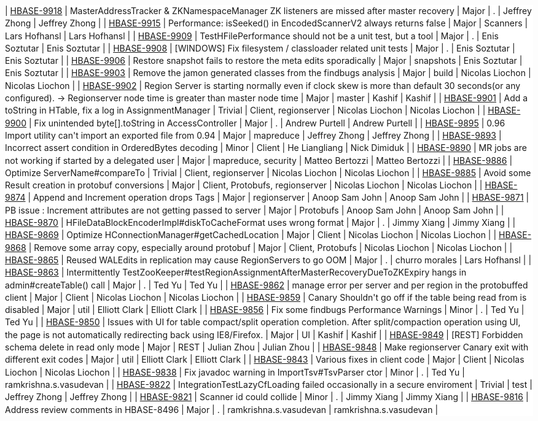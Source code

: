 | [HBASE-9918](https://issues.apache.org/jira/browse/HBASE-9918) | MasterAddressTracker & ZKNamespaceManager ZK listeners are missed after master recovery |  Major | . | Jeffrey Zhong | Jeffrey Zhong |
| [HBASE-9915](https://issues.apache.org/jira/browse/HBASE-9915) | Performance: isSeeked() in EncodedScannerV2 always returns false |  Major | Scanners | Lars Hofhansl | Lars Hofhansl |
| [HBASE-9909](https://issues.apache.org/jira/browse/HBASE-9909) | TestHFilePerformance should not be a unit test, but a tool |  Major | . | Enis Soztutar | Enis Soztutar |
| [HBASE-9908](https://issues.apache.org/jira/browse/HBASE-9908) | [WINDOWS] Fix filesystem / classloader related unit tests |  Major | . | Enis Soztutar | Enis Soztutar |
| [HBASE-9906](https://issues.apache.org/jira/browse/HBASE-9906) | Restore snapshot fails to restore the meta edits sporadically |  Major | snapshots | Enis Soztutar | Enis Soztutar |
| [HBASE-9903](https://issues.apache.org/jira/browse/HBASE-9903) | Remove the jamon generated classes from the findbugs analysis |  Major | build | Nicolas Liochon | Nicolas Liochon |
| [HBASE-9902](https://issues.apache.org/jira/browse/HBASE-9902) | Region Server is starting normally even if clock skew is more than default 30 seconds(or any configured). -\> Regionserver node time is greater than master node time |  Major | master | Kashif | Kashif |
| [HBASE-9901](https://issues.apache.org/jira/browse/HBASE-9901) | Add a toString in HTable, fix a log in AssignmentManager |  Trivial | Client, regionserver | Nicolas Liochon | Nicolas Liochon |
| [HBASE-9900](https://issues.apache.org/jira/browse/HBASE-9900) | Fix unintended byte[].toString in AccessController |  Major | . | Andrew Purtell | Andrew Purtell |
| [HBASE-9895](https://issues.apache.org/jira/browse/HBASE-9895) | 0.96 Import utility can't import an exported file from 0.94 |  Major | mapreduce | Jeffrey Zhong | Jeffrey Zhong |
| [HBASE-9893](https://issues.apache.org/jira/browse/HBASE-9893) | Incorrect assert condition in OrderedBytes decoding |  Minor | Client | He Liangliang | Nick Dimiduk |
| [HBASE-9890](https://issues.apache.org/jira/browse/HBASE-9890) | MR jobs are not working if started by a delegated user |  Major | mapreduce, security | Matteo Bertozzi | Matteo Bertozzi |
| [HBASE-9886](https://issues.apache.org/jira/browse/HBASE-9886) | Optimize ServerName#compareTo |  Trivial | Client, regionserver | Nicolas Liochon | Nicolas Liochon |
| [HBASE-9885](https://issues.apache.org/jira/browse/HBASE-9885) | Avoid some Result creation in protobuf conversions |  Major | Client, Protobufs, regionserver | Nicolas Liochon | Nicolas Liochon |
| [HBASE-9874](https://issues.apache.org/jira/browse/HBASE-9874) | Append and Increment operation drops Tags |  Major | regionserver | Anoop Sam John | Anoop Sam John |
| [HBASE-9871](https://issues.apache.org/jira/browse/HBASE-9871) | PB issue : Increment attributes are not getting passed to server |  Major | Protobufs | Anoop Sam John | Anoop Sam John |
| [HBASE-9870](https://issues.apache.org/jira/browse/HBASE-9870) | HFileDataBlockEncoderImpl#diskToCacheFormat uses wrong format |  Major | . | Jimmy Xiang | Jimmy Xiang |
| [HBASE-9869](https://issues.apache.org/jira/browse/HBASE-9869) | Optimize HConnectionManager#getCachedLocation |  Major | Client | Nicolas Liochon | Nicolas Liochon |
| [HBASE-9868](https://issues.apache.org/jira/browse/HBASE-9868) | Remove some array copy, especially around protobuf |  Major | Client, Protobufs | Nicolas Liochon | Nicolas Liochon |
| [HBASE-9865](https://issues.apache.org/jira/browse/HBASE-9865) | Reused WALEdits in replication may cause RegionServers to go OOM |  Major | . | churro morales | Lars Hofhansl |
| [HBASE-9863](https://issues.apache.org/jira/browse/HBASE-9863) | Intermittently TestZooKeeper#testRegionAssignmentAfterMasterRecoveryDueToZKExpiry hangs in admin#createTable() call |  Major | . | Ted Yu | Ted Yu |
| [HBASE-9862](https://issues.apache.org/jira/browse/HBASE-9862) | manage error per server and per region in the protobuffed client |  Major | Client | Nicolas Liochon | Nicolas Liochon |
| [HBASE-9859](https://issues.apache.org/jira/browse/HBASE-9859) | Canary Shouldn't go off if the table being read from is disabled |  Major | util | Elliott Clark | Elliott Clark |
| [HBASE-9856](https://issues.apache.org/jira/browse/HBASE-9856) | Fix some findbugs Performance Warnings |  Minor | . | Ted Yu | Ted Yu |
| [HBASE-9850](https://issues.apache.org/jira/browse/HBASE-9850) | Issues with UI for table compact/split operation completion. After split/compaction operation using UI, the page is not automatically redirecting back using IE8/Firefox. |  Major | UI | Kashif | Kashif |
| [HBASE-9849](https://issues.apache.org/jira/browse/HBASE-9849) | [REST] Forbidden schema delete in read only mode |  Major | REST | Julian Zhou | Julian Zhou |
| [HBASE-9848](https://issues.apache.org/jira/browse/HBASE-9848) | Make regionserver Canary exit with different exit codes |  Major | util | Elliott Clark | Elliott Clark |
| [HBASE-9843](https://issues.apache.org/jira/browse/HBASE-9843) | Various fixes in client code |  Major | Client | Nicolas Liochon | Nicolas Liochon |
| [HBASE-9838](https://issues.apache.org/jira/browse/HBASE-9838) | Fix javadoc warning in ImportTsv#TsvParser ctor |  Minor | . | Ted Yu | ramkrishna.s.vasudevan |
| [HBASE-9822](https://issues.apache.org/jira/browse/HBASE-9822) | IntegrationTestLazyCfLoading failed occasionally in a secure enviroment |  Trivial | test | Jeffrey Zhong | Jeffrey Zhong |
| [HBASE-9821](https://issues.apache.org/jira/browse/HBASE-9821) | Scanner id could collide |  Minor | . | Jimmy Xiang | Jimmy Xiang |
| [HBASE-9816](https://issues.apache.org/jira/browse/HBASE-9816) | Address review comments in HBASE-8496 |  Major | . | ramkrishna.s.vasudevan | ramkrishna.s.vasudevan |